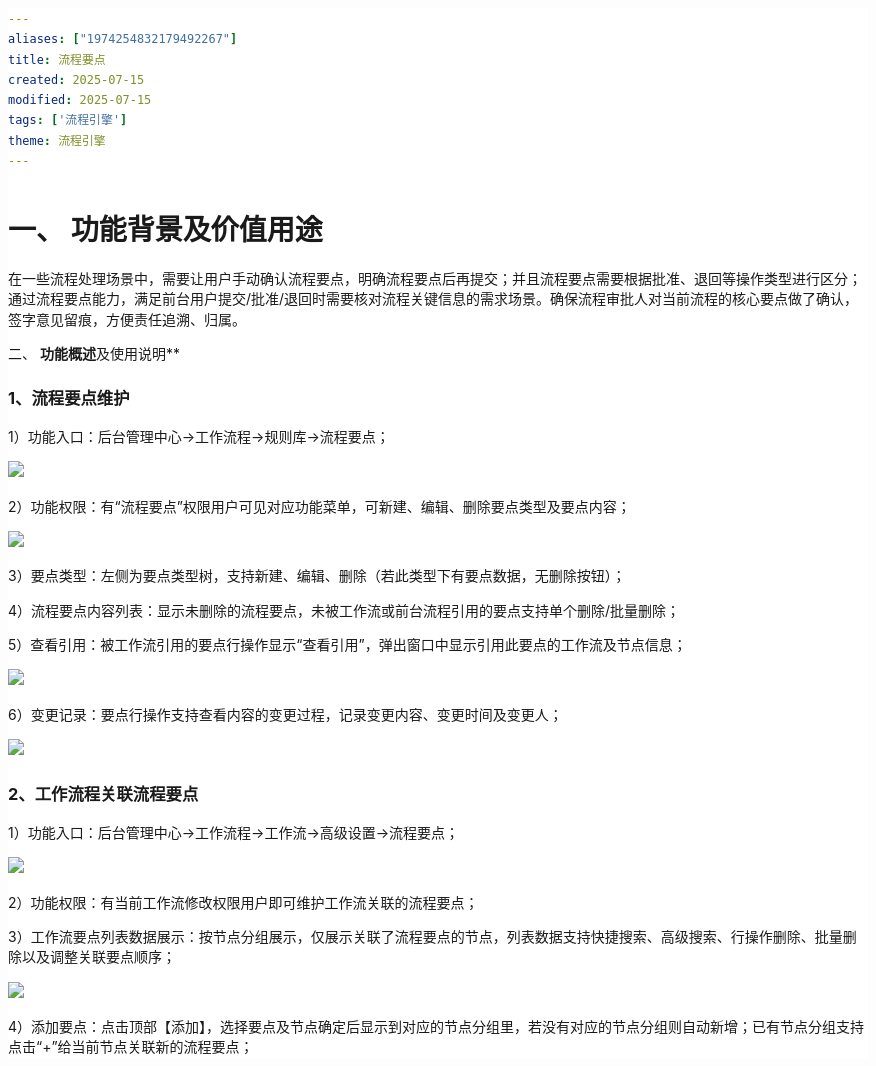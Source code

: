 ```yaml
---
aliases: ["1974254832179492267"]
title: 流程要点
created: 2025-07-15
modified: 2025-07-15
tags: ['流程引擎']
theme: 流程引擎
---
```


# 一、 **功能背景及价值用途**

在一些流程处理场景中，需要让用户手动确认流程要点，明确流程要点后再提交；并且流程要点需要根据批准、退回等操作类型进行区分；通过流程要点能力，满足前台用户提交/批准/退回时需要核对流程关键信息的需求场景。确保流程审批人对当前流程的核心要点做了确认，签字意见留痕，方便责任追溯、归属。

二、 **功能概述**及使用说明**

### 1、**流程要点维护**

1）功能入口：后台管理中心->工作流程->规则库->流程要点；

![](https://myhelpdoc.oss-cn-heyuan.aliyuncs.com/mdimages/73bce2bf6f7a10cb0cd181ad1132d95b.jpg)

2）功能权限：有“流程要点”权限用户可见对应功能菜单，可新建、编辑、删除要点类型及要点内容；

![](https://myhelpdoc.oss-cn-heyuan.aliyuncs.com/mdimages/d38c59ac1e7b10b7ba7c3cc5627a7f03.jpg)

3）要点类型：左侧为要点类型树，支持新建、编辑、删除（若此类型下有要点数据，无删除按钮）；

4）流程要点内容列表：显示未删除的流程要点，未被工作流或前台流程引用的要点支持单个删除/批量删除；

5）查看引用：被工作流引用的要点行操作显示“查看引用”，弹出窗口中显示引用此要点的工作流及节点信息；

![](https://myhelpdoc.oss-cn-heyuan.aliyuncs.com/mdimages/f1f6817c776210c9ba7692c96a8929da.jpg)

6）变更记录：要点行操作支持查看内容的变更过程，记录变更内容、变更时间及变更人；

![](https://myhelpdoc.oss-cn-heyuan.aliyuncs.com/mdimages/c0b8019870c27dd8a22cd2148b88d3c2.jpg)

### 2、**工作流程关联流程要点**

1）功能入口：后台管理中心->工作流程->工作流->高级设置->流程要点；

![](https://myhelpdoc.oss-cn-heyuan.aliyuncs.com/mdimages/b47b8510fd9935e92f431ca6f8826236.jpg)

2）功能权限：有当前工作流修改权限用户即可维护工作流关联的流程要点；

3）工作流要点列表数据展示：按节点分组展示，仅展示关联了流程要点的节点，列表数据支持快捷搜索、高级搜索、行操作删除、批量删除以及调整关联要点顺序；

![](https://myhelpdoc.oss-cn-heyuan.aliyuncs.com/mdimages/6f45ebf6f6a82d4b52773c1fe5f62f5e.jpg)

4）添加要点：点击顶部【添加】，选择要点及节点确定后显示到对应的节点分组里，若没有对应的节点分组则自动新增；已有节点分组支持点击“+”给当前节点关联新的流程要点；
